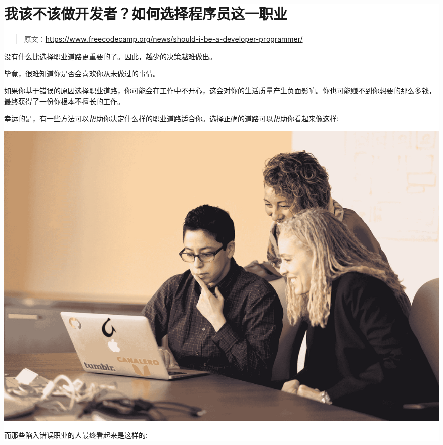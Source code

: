 # 我该不该做开发者？如何选择程序员这一职业

> 原文：<https://www.freecodecamp.org/news/should-i-be-a-developer-programmer/>

没有什么比选择职业道路更重要的了。因此，越少的决策越难做出。

毕竟，很难知道你是否会喜欢你从未做过的事情。

如果你基于错误的原因选择职业道路，你可能会在工作中不开心，这会对你的生活质量产生负面影响。你也可能赚不到你想要的那么多钱，最终获得了一份你根本不擅长的工作。

幸运的是，有一些方法可以帮助你决定什么样的职业道路适合你。选择正确的道路可以帮助你看起来像这样:

![pexels-christina-morillo-1181371](img/aa4ec98c96a403063a666f3f2650da9d.png)

而那些陷入错误职业的人最终看起来是这样的:
